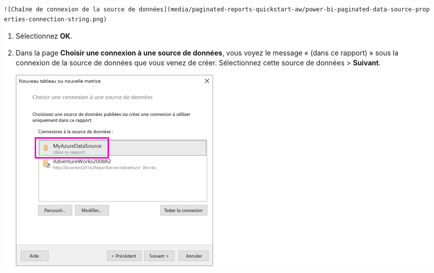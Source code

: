     ![Chaîne de connexion de la source de données](media/paginated-reports-quickstart-aw/power-bi-paginated-data-source-properties-connection-string.png)

1. Sélectionnez **OK**.
  
9. Dans la page **Choisir une connexion à une source de données**, vous voyez le message « (dans ce rapport) » sous la connexion de la source de données que vous venez de créer. Sélectionnez cette source de données > **Suivant**.  

    ![Ma source de données Azure](media/paginated-reports-quickstart-aw/power-bi-paginated-my-azure-data-source.png)
